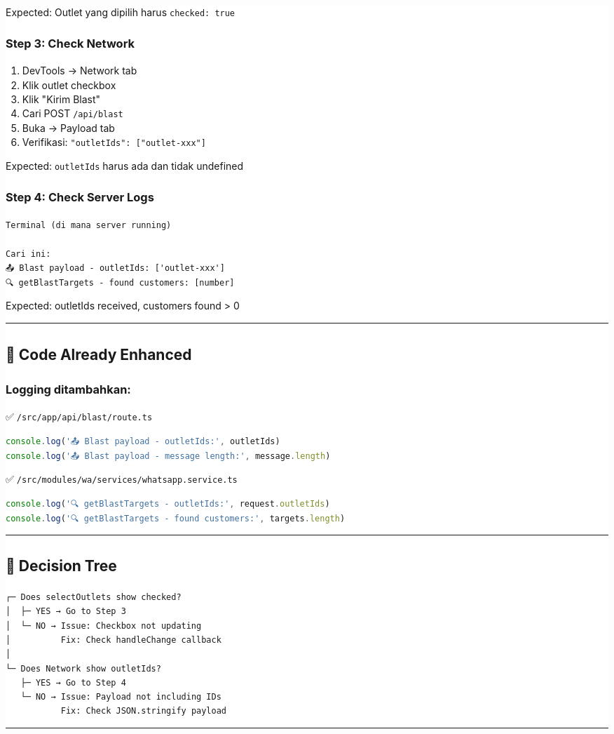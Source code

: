 Expected: Outlet yang dipilih harus `checked: true`

### Step 3: Check Network
1. DevTools → Network tab
2. Klik outlet checkbox
3. Klik "Kirim Blast"
4. Cari POST `/api/blast`
5. Buka → Payload tab
6. Verifikasi: `"outletIds": ["outlet-xxx"]`

Expected: `outletIds` harus ada dan tidak undefined

### Step 4: Check Server Logs
```
Terminal (di mana server running)

Cari ini:
📤 Blast payload - outletIds: ['outlet-xxx']
🔍 getBlastTargets - found customers: [number]
```

Expected: outletIds received, customers found > 0

---

## 🔧 Code Already Enhanced

### Logging ditambahkan:
✅ `/src/app/api/blast/route.ts`
```typescript
console.log('📤 Blast payload - outletIds:', outletIds)
console.log('📤 Blast payload - message length:', message.length)
```

✅ `/src/modules/wa/services/whatsapp.service.ts`
```typescript
console.log('🔍 getBlastTargets - outletIds:', request.outletIds)
console.log('🔍 getBlastTargets - found customers:', targets.length)
```

---

## 🎯 Decision Tree

```
┌─ Does selectOutlets show checked?
│  ├─ YES → Go to Step 3
│  └─ NO → Issue: Checkbox not updating
│          Fix: Check handleChange callback
│
└─ Does Network show outletIds?
   ├─ YES → Go to Step 4
   └─ NO → Issue: Payload not including IDs
           Fix: Check JSON.stringify payload
```

---